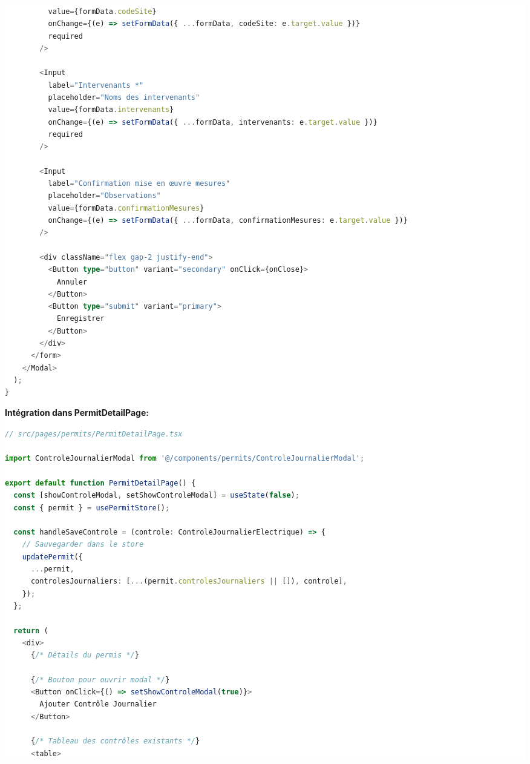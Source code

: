 ```typescript
          value={formData.codeSite}
          onChange={(e) => setFormData({ ...formData, codeSite: e.target.value })}
          required
        />
        
        <Input
          label="Intervenants *"
          placeholder="Noms des intervenants"
          value={formData.intervenants}
          onChange={(e) => setFormData({ ...formData, intervenants: e.target.value })}
          required
        />
        
        <Input
          label="Confirmation mise en œuvre mesures"
          placeholder="Observations"
          value={formData.confirmationMesures}
          onChange={(e) => setFormData({ ...formData, confirmationMesures: e.target.value })}
        />
        
        <div className="flex gap-2 justify-end">
          <Button type="button" variant="secondary" onClick={onClose}>
            Annuler
          </Button>
          <Button type="submit" variant="primary">
            Enregistrer
          </Button>
        </div>
      </form>
    </Modal>
  );
}
```

**Intégration dans PermitDetailPage:**

```typescript
// src/pages/permits/PermitDetailPage.tsx

import ControleJournalierModal from '@/components/permits/ControleJournalierModal';

export default function PermitDetailPage() {
  const [showControleModal, setShowControleModal] = useState(false);
  const { permit } = usePermitStore();
  
  const handleSaveControle = (controle: ControleJournalierElectrique) => {
    // Sauvegarder dans le store
    updatePermit({
      ...permit,
      controlesJournaliers: [...(permit.controlesJournaliers || []), controle],
    });
  };
  
  return (
    <div>
      {/* Détails du permis */}
      
      {/* Bouton pour ouvrir modal */}
      <Button onClick={() => setShowControleModal(true)}>
        Ajouter Contrôle Journalier
      </Button>
      
      {/* Tableau des contrôles existants */}
      <table>
```